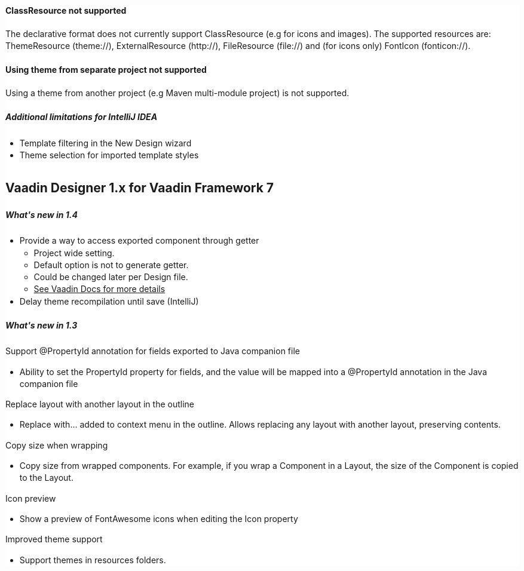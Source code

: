 #### ClassResource not supported

The declarative format does not currently support ClassResource (e.g for
icons and images). The supported resources are: ThemeResource
(theme://), ExternalResource (http://), FileResource (file://) and (for
icons only) FontIcon (fonticon://).

#### Using theme from separate project not supported

Using a theme from another project (e.g Maven multi-module project) is
not supported.

##### Additional limitations for IntelliJ IDEA

  - Template filtering in the New Design wizard
  - Theme selection for imported template styles

## Vaadin Designer 1.x for Vaadin Framework 7

##### What's new in 1.4

  - Provide a way to access exported component through getter
      - Project wide setting.
      - Default option is not to generate getter.
      - Could be changed later per Design file.
      - [See Vaadin Docs for more
        details](https://vaadin.com/docs/-/part/designer/designer-wiring.html#designer.wiring.java.getter)
  - Delay theme recompilation until save (IntelliJ)

##### What's new in 1.3

Support @PropertyId annotation for fields exported to Java companion
file

  - Ability to set the PropertyId property for fields, and the value
    will be mapped into a @PropertyId annotation in the Java companion
    file

Replace layout with another layout in the outline

  - Replace with… added to context menu in the outline. Allows replacing
    any layout with another layout, preserving contents.

Copy size when wrapping

  - Copy size from wrapped components. For example, if you wrap a
    Component in a Layout, the size of the Component is copied to the
    Layout.

Icon preview

  - Show a preview of FontAwesome icons when editing the Icon property

Improved theme support

  - Support themes in resources folders.

